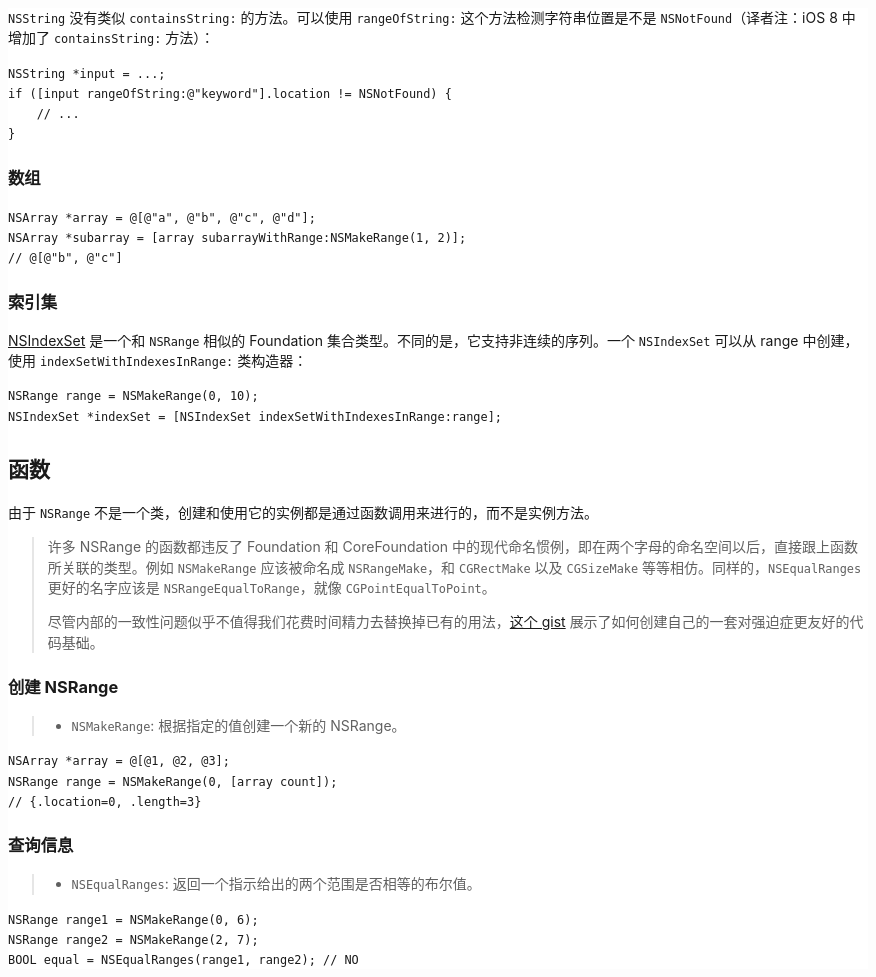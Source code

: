 `NSString` 没有类似 `containsString:` 的方法。可以使用 `rangeOfString:` 这个方法检测字符串位置是不是 `NSNotFound`（译者注：iOS 8 中增加了 `containsString:` 方法）：

```objc
NSString *input = ...;
if ([input rangeOfString:@"keyword"].location != NSNotFound) {
    // ...
}
```

### 数组

```objc
NSArray *array = @[@"a", @"b", @"c", @"d"];
NSArray *subarray = [array subarrayWithRange:NSMakeRange(1, 2)];
// @[@"b", @"c"]
```

### 索引集

[NSIndexSet](http://nshipster.cn/nsindexset/) 是一个和  `NSRange` 相似的 Foundation 集合类型。不同的是，它支持非连续的序列。一个 `NSIndexSet` 可以从 range 中创建，使用 `indexSetWithIndexesInRange:` 类构造器：

```objc
NSRange range = NSMakeRange(0, 10);
NSIndexSet *indexSet = [NSIndexSet indexSetWithIndexesInRange:range];
```

## 函数

由于 `NSRange` 不是一个类，创建和使用它的实例都是通过函数调用来进行的，而不是实例方法。

> 许多 NSRange 的函数都违反了 Foundation 和 CoreFoundation 中的现代命名惯例，即在两个字母的命名空间以后，直接跟上函数所关联的类型。例如 `NSMakeRange` 应该被命名成 `NSRangeMake`，和 `CGRectMake` 以及 `CGSizeMake` 等等相仿。同样的，`NSEqualRanges` 更好的名字应该是 `NSRangeEqualToRange`，就像 `CGPointEqualToPoint`。
> 
> 尽管内部的一致性问题似乎不值得我们花费时间精力去替换掉已有的用法，[这个 gist](https://gist.github.com/mattt/8402537) 展示了如何创建自己的一套对强迫症更友好的代码基础。

### 创建 NSRange

> - `NSMakeRange`: 根据指定的值创建一个新的 NSRange。

```objc
NSArray *array = @[@1, @2, @3];
NSRange range = NSMakeRange(0, [array count]);
// {.location=0, .length=3}
```

### 查询信息

> - `NSEqualRanges`: 返回一个指示给出的两个范围是否相等的布尔值。

```objc
NSRange range1 = NSMakeRange(0, 6);
NSRange range2 = NSMakeRange(2, 7);
BOOL equal = NSEqualRanges(range1, range2); // NO
```
